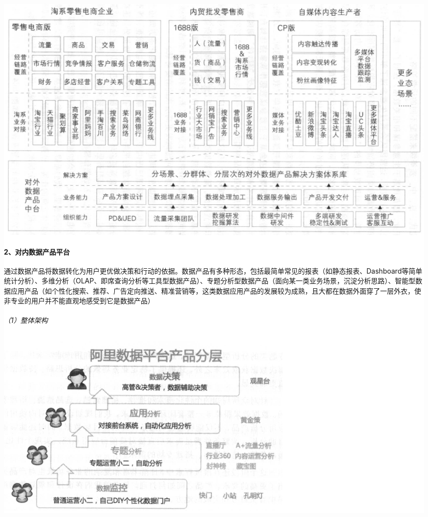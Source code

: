 ![](img/16.2.png)



#### 2、对内数据产品平台

通过数据产品将数据转化为用户更优做决策和行动的依据。数据产品有多种形态，包括最简单常见的报表（如静态报表、Dashboard等简单统计分析）、多维分析（OLAP、即席查询分析等工具型数据产品）、专题分析型数据产品（面向某一类业务场景，沉淀分析思路）、智能型数据应用产品（如个性化搜索、推荐、广告定向推送、精准营销等，这类数据应用产品的发展较为成熟，且大都在数据外面穿了一层外衣，使非专业的用户并不能直观地感受到它是数据产品）

###### （1）整体架构

![](img/16.3.png)
